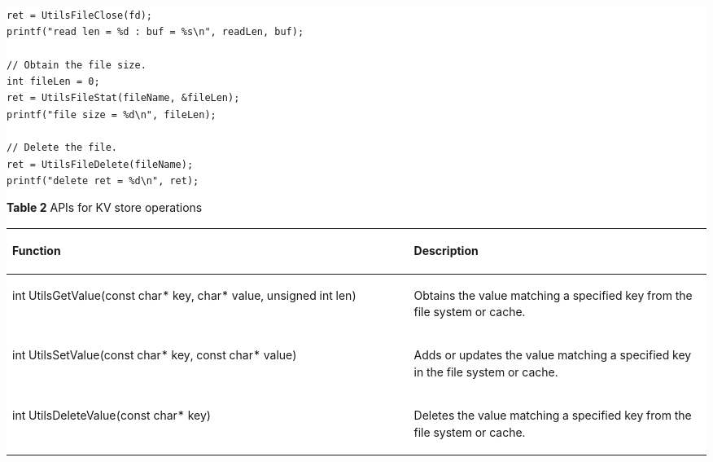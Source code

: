 ```
ret = UtilsFileClose(fd);
printf("read len = %d : buf = %s\n", readLen, buf);

// Obtain the file size.
int fileLen = 0;
ret = UtilsFileStat(fileName, &fileLen);
printf("file size = %d\n", fileLen);

// Delete the file.
ret = UtilsFileDelete(fileName);
printf("delete ret = %d\n", ret);
```

**Table  2**  APIs for KV store operations

<a name="table1731550155318"></a>
<table><thead align="left"><tr id="row4419501537"><th class="cellrowborder" valign="top" width="57.38999999999999%" id="mcps1.2.3.1.1"><p id="p54150165315"><a name="p54150165315"></a><a name="p54150165315"></a>Function</p>
</th>
<th class="cellrowborder" valign="top" width="42.61%" id="mcps1.2.3.1.2"><p id="p941150145313"><a name="p941150145313"></a><a name="p941150145313"></a>Description</p>
</th>
</tr>
</thead>
<tbody><tr id="row34145016535"><td class="cellrowborder" valign="top" width="57.38999999999999%" headers="mcps1.2.3.1.1 "><p id="p980953910190"><a name="p980953910190"></a><a name="p980953910190"></a>int UtilsGetValue(const char* key, char* value, unsigned int len)</p>
</td>
<td class="cellrowborder" valign="top" width="42.61%" headers="mcps1.2.3.1.2 "><p id="p13562171015712"><a name="p13562171015712"></a><a name="p13562171015712"></a>Obtains the value matching a specified key from the file system or cache.</p>
</td>
</tr>
<tr id="row1746172917474"><td class="cellrowborder" valign="top" width="57.38999999999999%" headers="mcps1.2.3.1.1 "><p id="p242913617818"><a name="p242913617818"></a><a name="p242913617818"></a>int UtilsSetValue(const char* key, const char* value)</p>
</td>
<td class="cellrowborder" valign="top" width="42.61%" headers="mcps1.2.3.1.2 "><p id="p2431455765"><a name="p2431455765"></a><a name="p2431455765"></a>Adds or updates the value matching a specified key in the file system or cache.</p>
</td>
</tr>
<tr id="row10992232154714"><td class="cellrowborder" valign="top" width="57.38999999999999%" headers="mcps1.2.3.1.1 "><p id="p118151439111910"><a name="p118151439111910"></a><a name="p118151439111910"></a>int UtilsDeleteValue(const char* key)</p>
</td>
<td class="cellrowborder" valign="top" width="42.61%" headers="mcps1.2.3.1.2 "><p id="p126575774517"><a name="p126575774517"></a><a name="p126575774517"></a>Deletes the value matching a specified key from the file system or cache.</p>
</td>
</tr>
</tbody>
</table>

